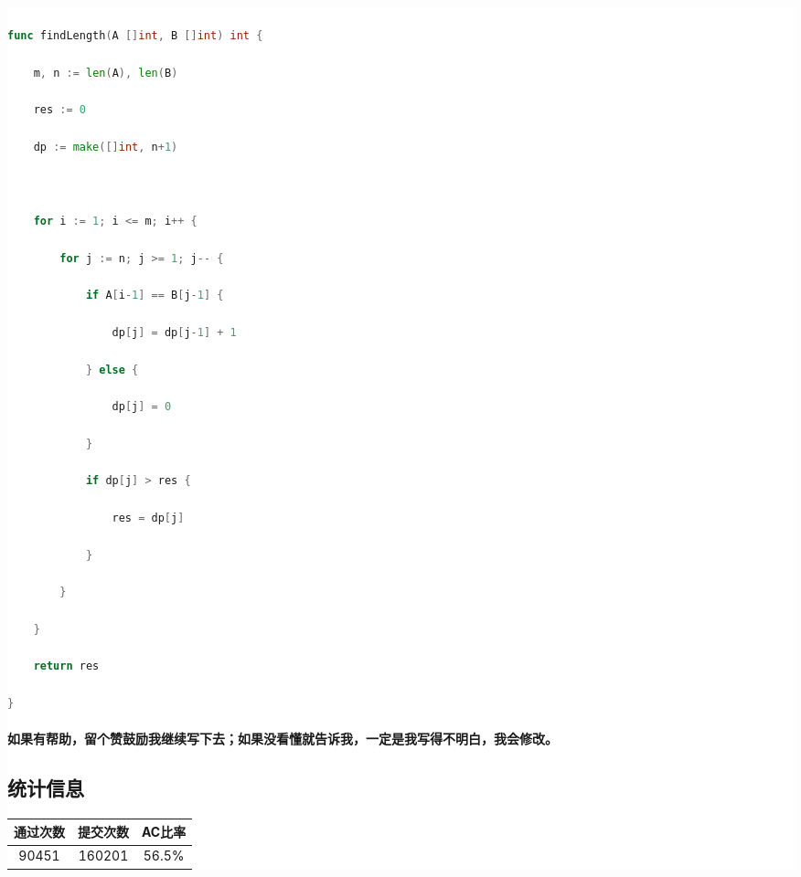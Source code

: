 ```go []

func findLength(A []int, B []int) int {

	m, n := len(A), len(B)

	res := 0

	dp := make([]int, n+1)



	for i := 1; i <= m; i++ {

		for j := n; j >= 1; j-- {

			if A[i-1] == B[j-1] {

				dp[j] = dp[j-1] + 1

			} else {

				dp[j] = 0

			}

			if dp[j] > res {

				res = dp[j]

			}

		}

	}

	return res

}

```





#### 如果有帮助，留个赞鼓励我继续写下去；如果没看懂就告诉我，一定是我写得不明白，我会修改。





## 统计信息
| 通过次数 | 提交次数 | AC比率 |
| :------: | :------: | :------: |
|    90451    |    160201    |   56.5%   |

